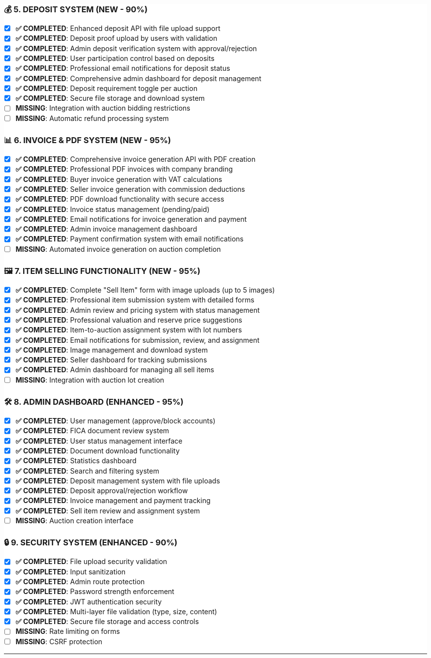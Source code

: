 ### 💰 5. DEPOSIT SYSTEM (NEW - 90%)
* [x] **✅ COMPLETED**: Enhanced deposit API with file upload support
* [x] **✅ COMPLETED**: Deposit proof upload by users with validation
* [x] **✅ COMPLETED**: Admin deposit verification system with approval/rejection
* [x] **✅ COMPLETED**: User participation control based on deposits
* [x] **✅ COMPLETED**: Professional email notifications for deposit status
* [x] **✅ COMPLETED**: Comprehensive admin dashboard for deposit management
* [x] **✅ COMPLETED**: Deposit requirement toggle per auction
* [x] **✅ COMPLETED**: Secure file storage and download system
* [ ] **MISSING**: Integration with auction bidding restrictions
* [ ] **MISSING**: Automatic refund processing system

### 📊 6. INVOICE & PDF SYSTEM (NEW - 95%)
* [x] **✅ COMPLETED**: Comprehensive invoice generation API with PDF creation
* [x] **✅ COMPLETED**: Professional PDF invoices with company branding
* [x] **✅ COMPLETED**: Buyer invoice generation with VAT calculations
* [x] **✅ COMPLETED**: Seller invoice generation with commission deductions
* [x] **✅ COMPLETED**: PDF download functionality with secure access
* [x] **✅ COMPLETED**: Invoice status management (pending/paid)
* [x] **✅ COMPLETED**: Email notifications for invoice generation and payment
* [x] **✅ COMPLETED**: Admin invoice management dashboard
* [x] **✅ COMPLETED**: Payment confirmation system with email notifications
* [ ] **MISSING**: Automated invoice generation on auction completion

### 🖼️ 7. ITEM SELLING FUNCTIONALITY (NEW - 95%)
* [x] **✅ COMPLETED**: Complete "Sell Item" form with image uploads (up to 5 images)
* [x] **✅ COMPLETED**: Professional item submission system with detailed forms
* [x] **✅ COMPLETED**: Admin review and pricing system with status management
* [x] **✅ COMPLETED**: Professional valuation and reserve price suggestions
* [x] **✅ COMPLETED**: Item-to-auction assignment system with lot numbers
* [x] **✅ COMPLETED**: Email notifications for submission, review, and assignment
* [x] **✅ COMPLETED**: Image management and download system
* [x] **✅ COMPLETED**: Seller dashboard for tracking submissions
* [x] **✅ COMPLETED**: Admin dashboard for managing all sell items
* [ ] **MISSING**: Integration with auction lot creation

### 🛠 8. ADMIN DASHBOARD (ENHANCED - 95%)
* [x] **✅ COMPLETED**: User management (approve/block accounts)
* [x] **✅ COMPLETED**: FICA document review system
* [x] **✅ COMPLETED**: User status management interface
* [x] **✅ COMPLETED**: Document download functionality
* [x] **✅ COMPLETED**: Statistics dashboard
* [x] **✅ COMPLETED**: Search and filtering system
* [x] **✅ COMPLETED**: Deposit management system with file uploads
* [x] **✅ COMPLETED**: Deposit approval/rejection workflow
* [x] **✅ COMPLETED**: Invoice management and payment tracking
* [x] **✅ COMPLETED**: Sell item review and assignment system
* [ ] **MISSING**: Auction creation interface

### 🔒 9. SECURITY SYSTEM (ENHANCED - 90%)
* [x] **✅ COMPLETED**: File upload security validation
* [x] **✅ COMPLETED**: Input sanitization
* [x] **✅ COMPLETED**: Admin route protection
* [x] **✅ COMPLETED**: Password strength enforcement
* [x] **✅ COMPLETED**: JWT authentication security
* [x] **✅ COMPLETED**: Multi-layer file validation (type, size, content)
* [x] **✅ COMPLETED**: Secure file storage and access controls
* [ ] **MISSING**: Rate limiting on forms
* [ ] **MISSING**: CSRF protection

---